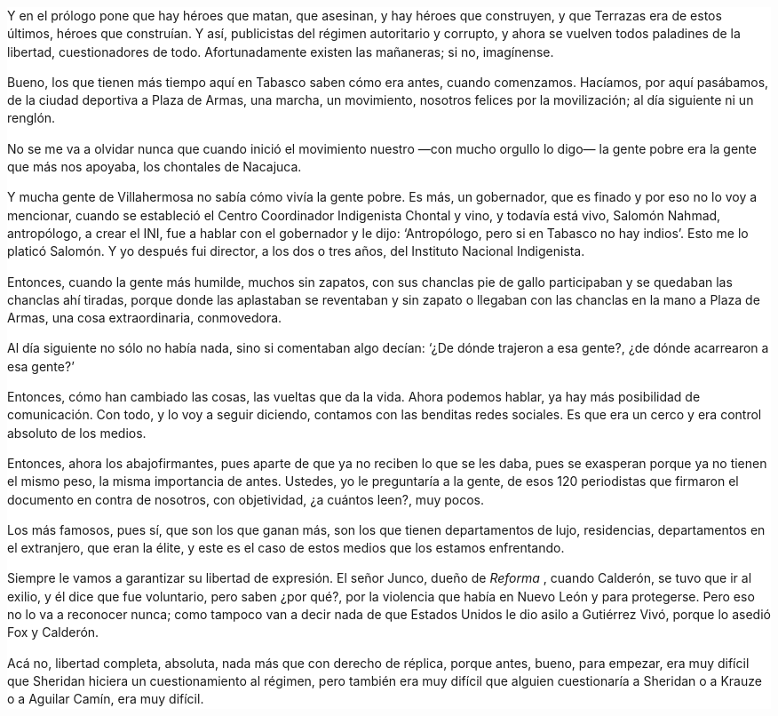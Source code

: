 Y en el prólogo pone que hay héroes que matan, que asesinan, y hay héroes que
construyen, y que Terrazas era de estos últimos, héroes que construían. Y así,
publicistas del régimen autoritario y corrupto, y ahora se vuelven todos
paladines de la libertad, cuestionadores de todo. Afortunadamente existen las
mañaneras; si no, imagínense.

Bueno, los que tienen más tiempo aquí en Tabasco saben cómo era antes, cuando
comenzamos. Hacíamos, por aquí pasábamos, de la ciudad deportiva a Plaza de
Armas, una marcha, un movimiento, nosotros felices por la movilización; al día
siguiente ni un renglón.

No se me va a olvidar nunca que cuando inició el movimiento nuestro —con mucho
orgullo lo digo— la gente pobre era la gente que más nos apoyaba, los
chontales de Nacajuca.

Y mucha gente de Villahermosa no sabía cómo vivía la gente pobre. Es más, un
gobernador, que es finado y por eso no lo voy a mencionar, cuando se
estableció el Centro Coordinador Indigenista Chontal y vino, y todavía está
vivo, Salomón Nahmad, antropólogo, a crear el INI, fue a hablar con el
gobernador y le dijo: ‘Antropólogo, pero si en Tabasco no hay indios’. Esto me
lo platicó Salomón. Y yo después fui director, a los dos o tres años, del
Instituto Nacional Indigenista.

Entonces, cuando la gente más humilde, muchos sin zapatos, con sus chanclas
pie de gallo participaban y se quedaban las chanclas ahí tiradas, porque donde
las aplastaban se reventaban y sin zapato o llegaban con las chanclas en la
mano a Plaza de Armas, una cosa extraordinaria, conmovedora.

Al día siguiente no sólo no había nada, sino si comentaban algo decían: ‘¿De
dónde trajeron a esa gente?, ¿de dónde acarrearon a esa gente?’

Entonces, cómo han cambiado las cosas, las vueltas que da la vida. Ahora
podemos hablar, ya hay más posibilidad de comunicación. Con todo, y lo voy a
seguir diciendo, contamos con las benditas redes sociales. Es que era un cerco
y era control absoluto de los medios.

Entonces, ahora los abajofirmantes, pues aparte de que ya no reciben lo que se
les daba, pues se exasperan porque ya no tienen el mismo peso, la misma
importancia de antes. Ustedes, yo le preguntaría a la gente, de esos 120
periodistas que firmaron el documento en contra de nosotros, con objetividad,
¿a cuántos leen?, muy pocos.

Los más famosos, pues sí, que son los que ganan más, son los que tienen
departamentos de lujo, residencias, departamentos en el extranjero, que eran
la élite, y este es el caso de estos medios que los estamos enfrentando.

Siempre le vamos a garantizar su libertad de expresión. El señor Junco, dueño
de _Reforma_ , cuando Calderón, se tuvo que ir al exilio, y él dice que fue
voluntario, pero saben ¿por qué?, por la violencia que había en Nuevo León y
para protegerse. Pero eso no lo va a reconocer nunca; como tampoco van a decir
nada de que Estados Unidos le dio asilo a Gutiérrez Vivó, porque lo asedió Fox
y Calderón.

Acá no, libertad completa, absoluta, nada más que con derecho de réplica,
porque antes, bueno, para empezar, era muy difícil que Sheridan hiciera un
cuestionamiento al régimen, pero también era muy difícil que alguien
cuestionaría a Sheridan o a Krauze o a Aguilar Camín, era muy difícil.
